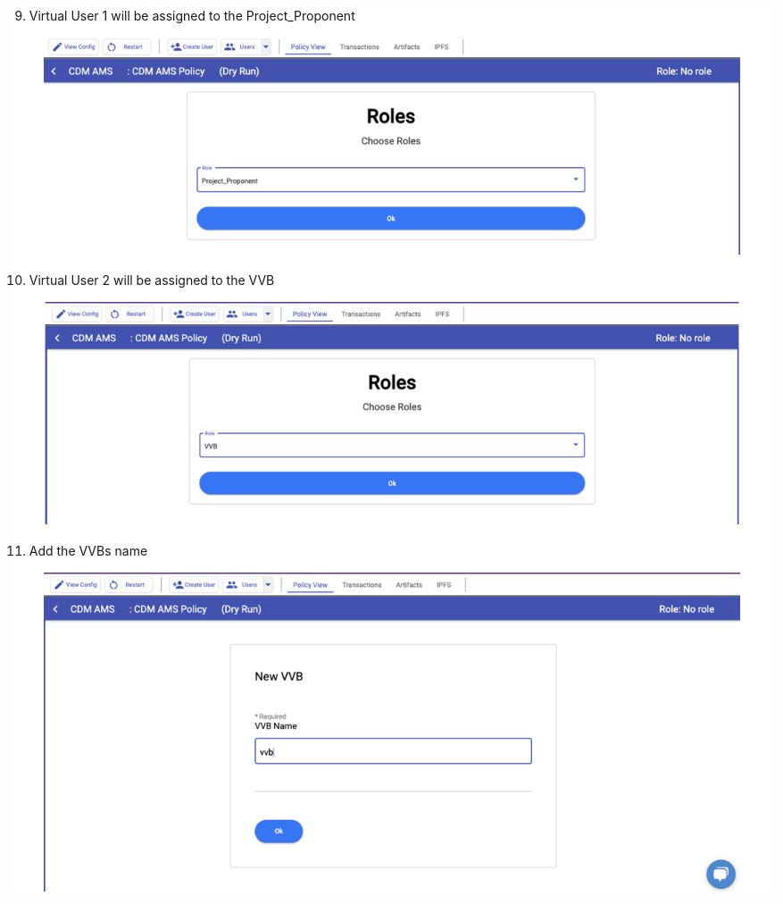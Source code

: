 9. Virtual User 1 will be assigned to the Project\_Proponent

<figure><img src="../../../.gitbook/assets/image (189).png" alt=""><figcaption></figcaption></figure>

10. Virtual User 2 will be assigned to the VVB

<figure><img src="../../../.gitbook/assets/image (201).png" alt=""><figcaption></figcaption></figure>

11. Add the VVBs name

<figure><img src="../../../.gitbook/assets/image (20) (3).png" alt=""><figcaption></figcaption></figure>
